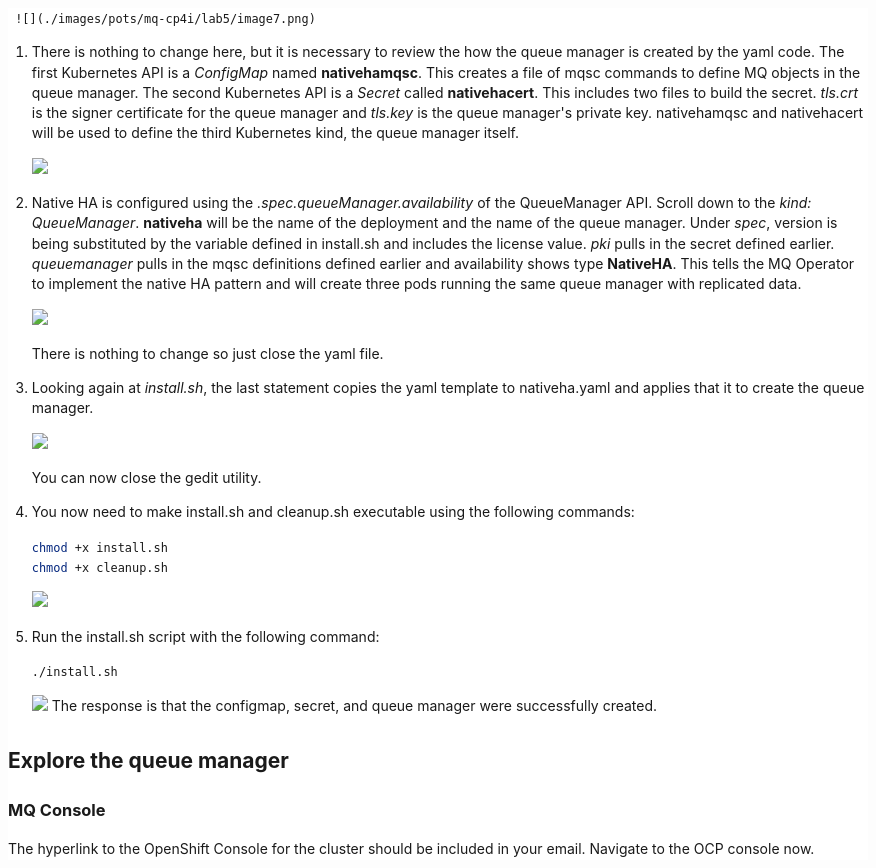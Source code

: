 	 ![](./images/pots/mq-cp4i/lab5/image7.png)
	 
1. There is nothing to change here, but it is necessary to review the how the queue manager is created by the yaml code. The first Kubernetes API is a *ConfigMap* named **nativehamqsc**. This creates a file of mqsc commands to define MQ objects in the queue manager. The second Kubernetes API is a *Secret* called **nativehacert**. This includes two files to build the secret. *tls.crt* is the signer certificate for the queue manager and *tls.key* is the queue manager's private key. nativehamqsc and nativehacert will be used to define the third Kubernetes kind, the queue manager itself.   

	![](./images/pots/mq-cp4i/lab5/image8.png)
	
1. Native HA is configured using the *.spec.queueManager.availability* of the QueueManager API. Scroll down to the *kind: QueueManager*. **nativeha** will be the name of the deployment and the name of the queue manager. Under *spec*, version is being substituted by the variable defined in install.sh and includes the license value. *pki* pulls in the secret defined earlier. *queuemanager* pulls in the mqsc definitions defined earlier and availability shows type **NativeHA**. This tells the MQ Operator to implement the native HA pattern and will create three pods running the same queue manager with replicated data. 

	![](./images/pots/mq-cp4i/lab5/image9.png)
	
	There is nothing to change so just close the yaml file. 
	
1. Looking again at *install.sh*, the last statement copies the yaml template to nativeha.yaml and applies that it to create the queue manager.

	![](./images/pots/mq-cp4i/lab5/image10.png)
	
	You can now close the gedit utility.
	
1. You now need to make install.sh and cleanup.sh executable using the following commands:

	```sh
	chmod +x install.sh
	chmod +x cleanup.sh
	```
	
	![](./images/pots/mq-cp4i/lab5/image11.png)
	
1. Run the install.sh script with the following command:

	```sh
	./install.sh
	```
	![](./images/pots/mq-cp4i/lab5/image12.png)	
	The response is that the configmap, secret, and queue manager were successfully created. 
	
## Explore the queue manager 

### MQ Console

The hyperlink to the OpenShift Console for the cluster should be included in your email. Navigate to the OCP console now. 
 